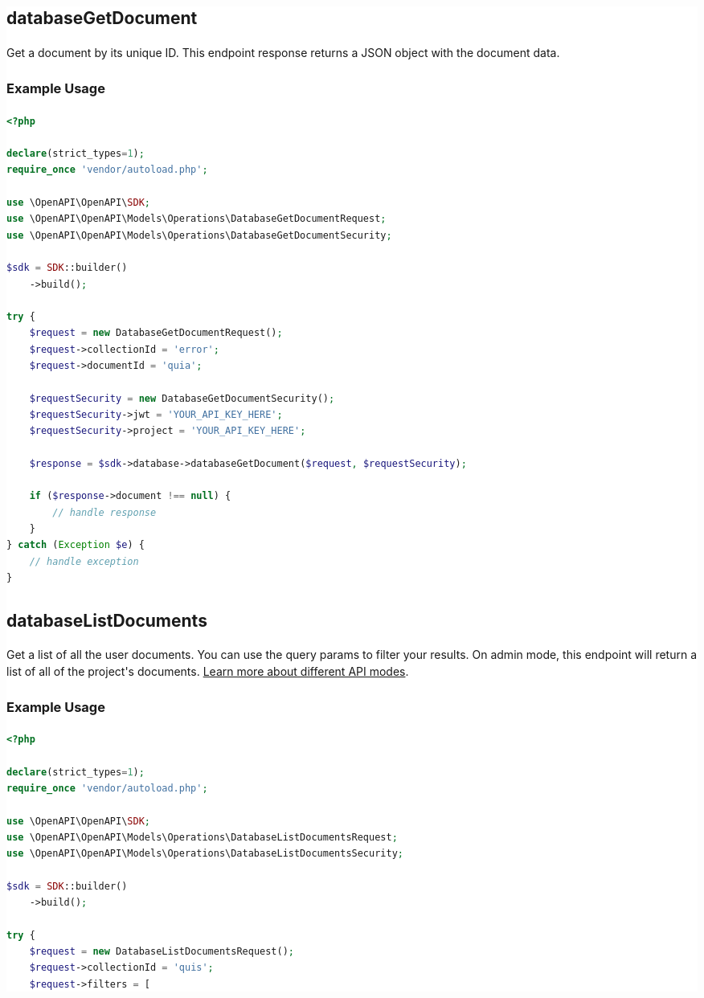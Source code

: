 ## databaseGetDocument

Get a document by its unique ID. This endpoint response returns a JSON object with the document data.

### Example Usage

```php
<?php

declare(strict_types=1);
require_once 'vendor/autoload.php';

use \OpenAPI\OpenAPI\SDK;
use \OpenAPI\OpenAPI\Models\Operations\DatabaseGetDocumentRequest;
use \OpenAPI\OpenAPI\Models\Operations\DatabaseGetDocumentSecurity;

$sdk = SDK::builder()
    ->build();

try {
    $request = new DatabaseGetDocumentRequest();
    $request->collectionId = 'error';
    $request->documentId = 'quia';

    $requestSecurity = new DatabaseGetDocumentSecurity();
    $requestSecurity->jwt = 'YOUR_API_KEY_HERE';
    $requestSecurity->project = 'YOUR_API_KEY_HERE';

    $response = $sdk->database->databaseGetDocument($request, $requestSecurity);

    if ($response->document !== null) {
        // handle response
    }
} catch (Exception $e) {
    // handle exception
}
```

## databaseListDocuments

Get a list of all the user documents. You can use the query params to filter your results. On admin mode, this endpoint will return a list of all of the project's documents. [Learn more about different API modes](/docs/admin).

### Example Usage

```php
<?php

declare(strict_types=1);
require_once 'vendor/autoload.php';

use \OpenAPI\OpenAPI\SDK;
use \OpenAPI\OpenAPI\Models\Operations\DatabaseListDocumentsRequest;
use \OpenAPI\OpenAPI\Models\Operations\DatabaseListDocumentsSecurity;

$sdk = SDK::builder()
    ->build();

try {
    $request = new DatabaseListDocumentsRequest();
    $request->collectionId = 'quis';
    $request->filters = [
```